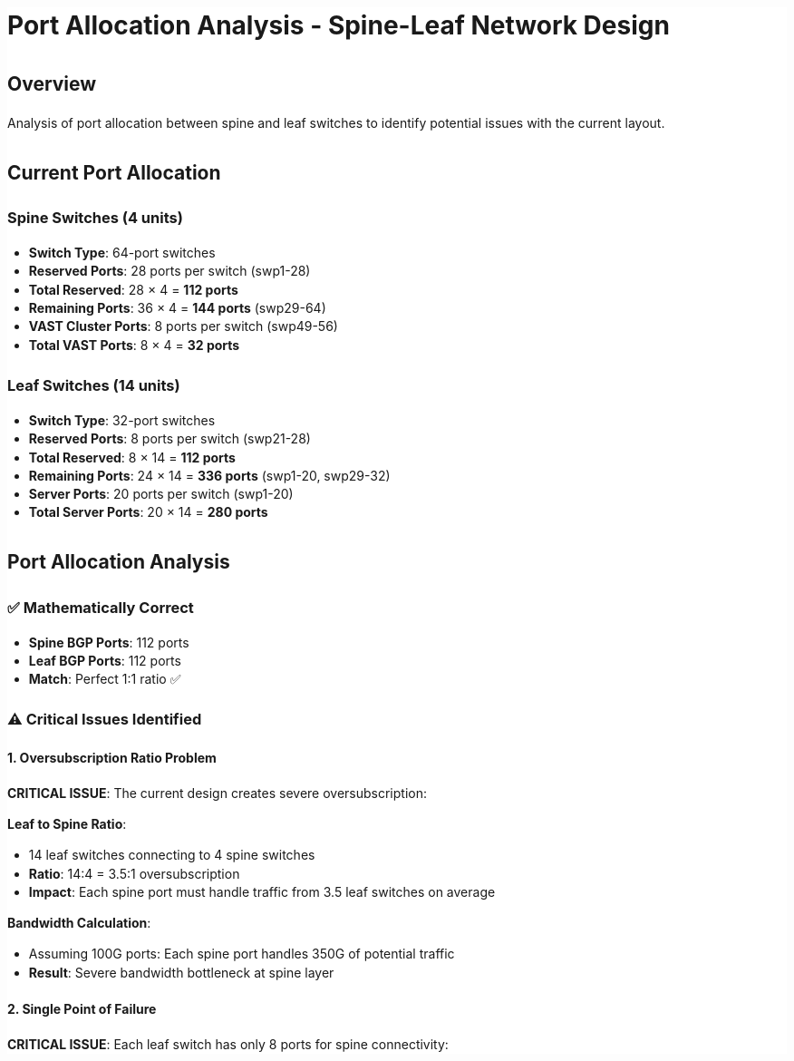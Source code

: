 # Port Allocation Analysis - Spine-Leaf Network Design

## Overview
Analysis of port allocation between spine and leaf switches to identify potential issues with the current layout.

## Current Port Allocation

### Spine Switches (4 units)
- **Switch Type**: 64-port switches
- **Reserved Ports**: 28 ports per switch (swp1-28)
- **Total Reserved**: 28 × 4 = **112 ports**
- **Remaining Ports**: 36 × 4 = **144 ports** (swp29-64)
- **VAST Cluster Ports**: 8 ports per switch (swp49-56)
- **Total VAST Ports**: 8 × 4 = **32 ports**

### Leaf Switches (14 units)
- **Switch Type**: 32-port switches
- **Reserved Ports**: 8 ports per switch (swp21-28)
- **Total Reserved**: 8 × 14 = **112 ports**
- **Remaining Ports**: 24 × 14 = **336 ports** (swp1-20, swp29-32)
- **Server Ports**: 20 ports per switch (swp1-20)
- **Total Server Ports**: 20 × 14 = **280 ports**

## Port Allocation Analysis

### ✅ **Mathematically Correct**
- **Spine BGP Ports**: 112 ports
- **Leaf BGP Ports**: 112 ports
- **Match**: Perfect 1:1 ratio ✅

### ⚠️ **Critical Issues Identified**

#### 1. **Oversubscription Ratio Problem**
**CRITICAL ISSUE**: The current design creates severe oversubscription:

**Leaf to Spine Ratio**:
- 14 leaf switches connecting to 4 spine switches
- **Ratio**: 14:4 = 3.5:1 oversubscription
- **Impact**: Each spine port must handle traffic from 3.5 leaf switches on average

**Bandwidth Calculation**:
- Assuming 100G ports: Each spine port handles 350G of potential traffic
- **Result**: Severe bandwidth bottleneck at spine layer

#### 2. **Single Point of Failure**
**CRITICAL ISSUE**: Each leaf switch has only 8 ports for spine connectivity:
